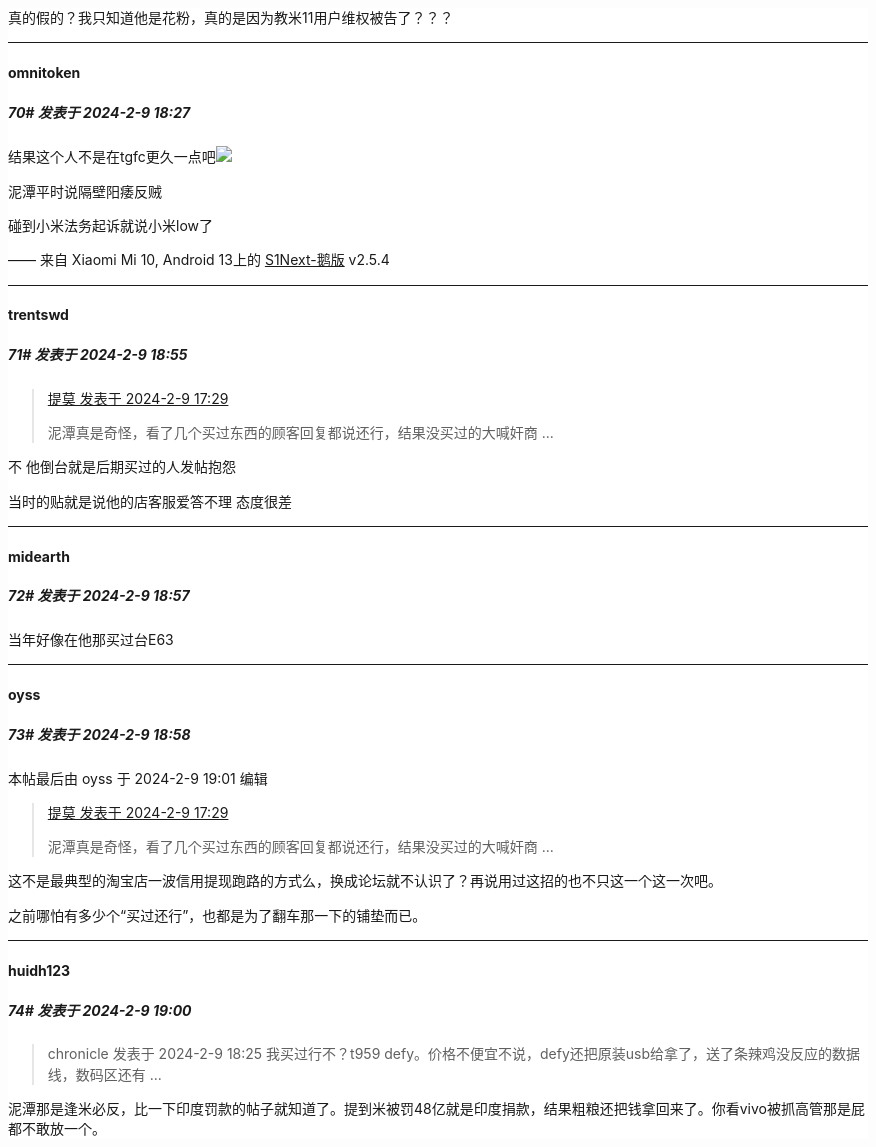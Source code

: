 真的假的？我只知道他是花粉，真的是因为教米11用户维权被告了？？？

*****

####  omnitoken  
##### 70#       发表于 2024-2-9 18:27

结果这个人不是在tgfc更久一点吧<img src="https://static.saraba1st.com/image/smiley/face2017/017.png" referrerpolicy="no-referrer">

泥潭平时说隔壁阳痿反贼

碰到小米法务起诉就说小米low了

—— 来自 Xiaomi Mi 10, Android 13上的 [S1Next-鹅版](https://github.com/ykrank/S1-Next/releases) v2.5.4


*****

####  trentswd  
##### 71#       发表于 2024-2-9 18:55

<blockquote><a href="httphttps://bbs.saraba1st.com/2b/forum.php?mod=redirect&amp;goto=findpost&amp;pid=63924025&amp;ptid=2171379" target="_blank">提莫 发表于 2024-2-9 17:29</a>

泥潭真是奇怪，看了几个买过东西的顾客回复都说还行，结果没买过的大喊奸商 ...</blockquote>
不 他倒台就是后期买过的人发帖抱怨

当时的贴就是说他的店客服爱答不理 态度很差


*****

####  midearth  
##### 72#       发表于 2024-2-9 18:57

当年好像在他那买过台E63

*****

####  oyss  
##### 73#       发表于 2024-2-9 18:58

 本帖最后由 oyss 于 2024-2-9 19:01 编辑 
<blockquote><a href="httphttps://bbs.saraba1st.com/2b/forum.php?mod=redirect&amp;goto=findpost&amp;pid=63924025&amp;ptid=2171379" target="_blank">提莫 发表于 2024-2-9 17:29</a>

泥潭真是奇怪，看了几个买过东西的顾客回复都说还行，结果没买过的大喊奸商 ...</blockquote>
这不是最典型的淘宝店一波信用提现跑路的方式么，换成论坛就不认识了？再说用过这招的也不只这一个这一次吧。

之前哪怕有多少个“买过还行”，也都是为了翻车那一下的铺垫而已。

*****

####  huidh123  
##### 74#       发表于 2024-2-9 19:00

<blockquote>chronicle 发表于 2024-2-9 18:25
我买过行不？t959 defy。价格不便宜不说，defy还把原装usb给拿了，送了条辣鸡没反应的数据线，数码区还有 ...</blockquote>
泥潭那是逢米必反，比一下印度罚款的帖子就知道了。提到米被罚48亿就是印度捐款，结果粗粮还把钱拿回来了。你看vivo被抓高管那是屁都不敢放一个。
